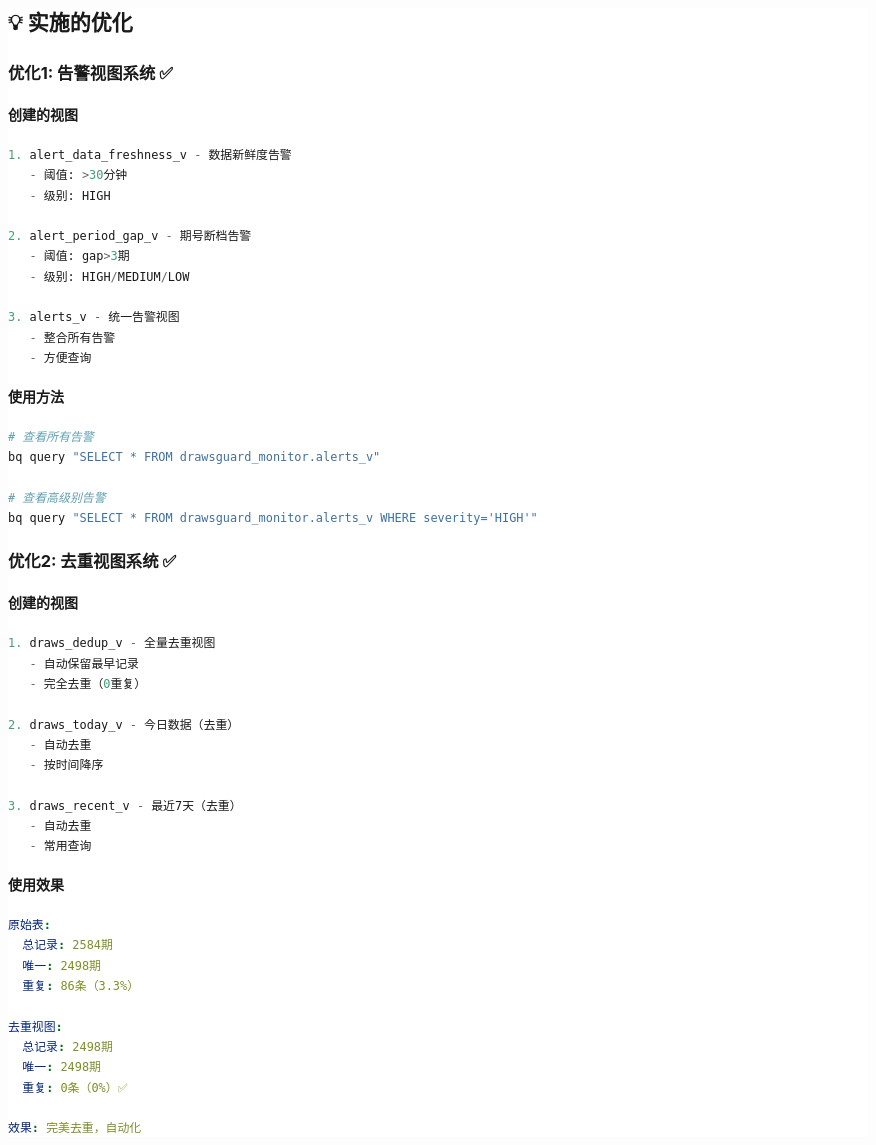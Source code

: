
## 💡 实施的优化

### 优化1: 告警视图系统 ✅

#### 创建的视图
```sql
1. alert_data_freshness_v - 数据新鲜度告警
   - 阈值: >30分钟
   - 级别: HIGH
   
2. alert_period_gap_v - 期号断档告警
   - 阈值: gap>3期
   - 级别: HIGH/MEDIUM/LOW
   
3. alerts_v - 统一告警视图
   - 整合所有告警
   - 方便查询
```

#### 使用方法
```bash
# 查看所有告警
bq query "SELECT * FROM drawsguard_monitor.alerts_v"

# 查看高级别告警
bq query "SELECT * FROM drawsguard_monitor.alerts_v WHERE severity='HIGH'"
```

### 优化2: 去重视图系统 ✅

#### 创建的视图
```sql
1. draws_dedup_v - 全量去重视图
   - 自动保留最早记录
   - 完全去重（0重复）
   
2. draws_today_v - 今日数据（去重）
   - 自动去重
   - 按时间降序
   
3. draws_recent_v - 最近7天（去重）
   - 自动去重
   - 常用查询
```

#### 使用效果
```yaml
原始表:
  总记录: 2584期
  唯一: 2498期
  重复: 86条（3.3%）
  
去重视图:
  总记录: 2498期
  唯一: 2498期
  重复: 0条（0%）✅
  
效果: 完美去重，自动化
```
